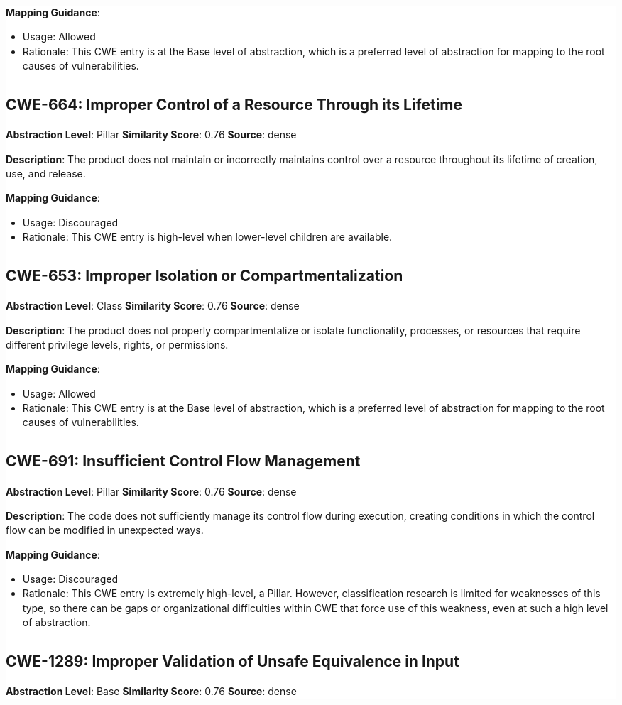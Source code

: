 **Mapping Guidance**:
- Usage: Allowed
- Rationale: This CWE entry is at the Base level of abstraction, which is a preferred level of abstraction for mapping to the root causes of vulnerabilities.

## CWE-664: Improper Control of a Resource Through its Lifetime
**Abstraction Level**: Pillar
**Similarity Score**: 0.76
**Source**: dense

**Description**:
The product does not maintain or incorrectly maintains control over a resource throughout its lifetime of creation, use, and release.

**Mapping Guidance**:
- Usage: Discouraged
- Rationale: This CWE entry is high-level when lower-level children are available.

## CWE-653: Improper Isolation or Compartmentalization
**Abstraction Level**: Class
**Similarity Score**: 0.76
**Source**: dense

**Description**:
The product does not properly compartmentalize or isolate functionality, processes, or resources that require different privilege levels, rights, or permissions.

**Mapping Guidance**:
- Usage: Allowed
- Rationale: This CWE entry is at the Base level of abstraction, which is a preferred level of abstraction for mapping to the root causes of vulnerabilities.

## CWE-691: Insufficient Control Flow Management
**Abstraction Level**: Pillar
**Similarity Score**: 0.76
**Source**: dense

**Description**:
The code does not sufficiently manage its control flow during execution, creating conditions in which the control flow can be modified in unexpected ways.

**Mapping Guidance**:
- Usage: Discouraged
- Rationale: This CWE entry is extremely high-level, a Pillar. However, classification research is limited for weaknesses of this type, so there can be gaps or organizational difficulties within CWE that force use of this weakness, even at such a high level of abstraction.

## CWE-1289: Improper Validation of Unsafe Equivalence in Input
**Abstraction Level**: Base
**Similarity Score**: 0.76
**Source**: dense
